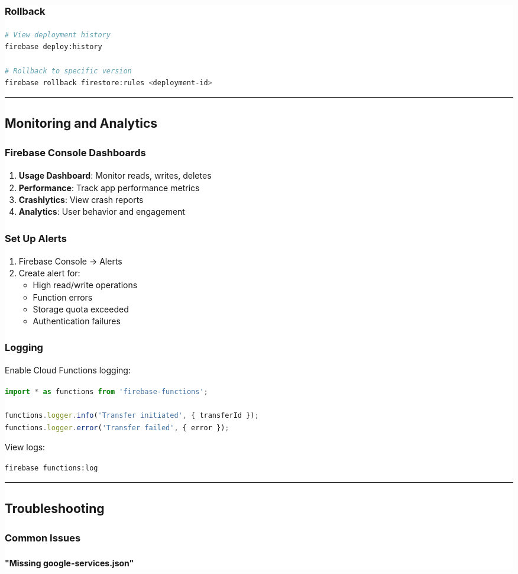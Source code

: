 ### Rollback

```bash
# View deployment history
firebase deploy:history

# Rollback to specific version
firebase rollback firestore:rules <deployment-id>
```

---

## Monitoring and Analytics

### Firebase Console Dashboards

1. **Usage Dashboard**: Monitor reads, writes, deletes
2. **Performance**: Track app performance metrics
3. **Crashlytics**: View crash reports
4. **Analytics**: User behavior and engagement

### Set Up Alerts

1. Firebase Console → Alerts
2. Create alert for:
   - High read/write operations
   - Function errors
   - Storage quota exceeded
   - Authentication failures

### Logging

Enable Cloud Functions logging:
```javascript
import * as functions from 'firebase-functions';

functions.logger.info('Transfer initiated', { transferId });
functions.logger.error('Transfer failed', { error });
```

View logs:
```bash
firebase functions:log
```

---

## Troubleshooting

### Common Issues

#### "Missing google-services.json"
